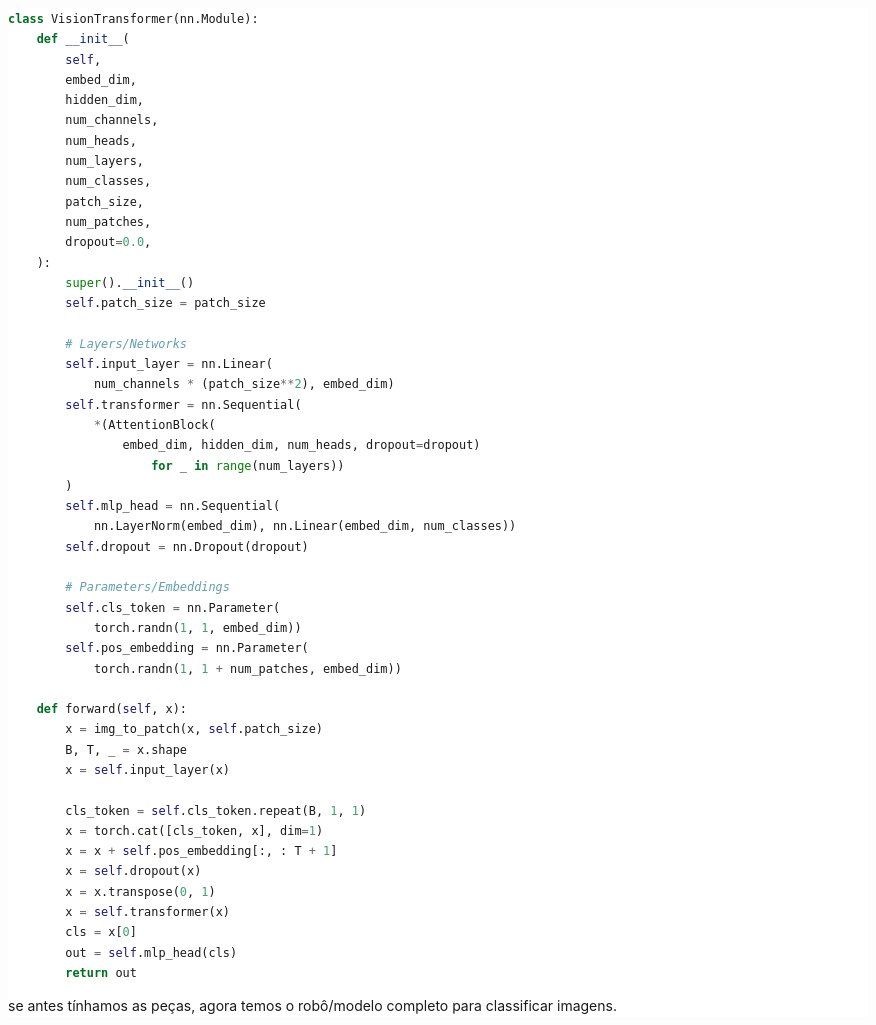 ```python
class VisionTransformer(nn.Module):
    def __init__(
        self,
        embed_dim,
        hidden_dim,
        num_channels,
        num_heads,
        num_layers,
        num_classes,
        patch_size,
        num_patches,
        dropout=0.0,
    ):
        super().__init__()
        self.patch_size = patch_size

        # Layers/Networks
        self.input_layer = nn.Linear(
            num_channels * (patch_size**2), embed_dim)
        self.transformer = nn.Sequential(
            *(AttentionBlock(
                embed_dim, hidden_dim, num_heads, dropout=dropout)
                    for _ in range(num_layers))
        )
        self.mlp_head = nn.Sequential(
            nn.LayerNorm(embed_dim), nn.Linear(embed_dim, num_classes))
        self.dropout = nn.Dropout(dropout)

        # Parameters/Embeddings
        self.cls_token = nn.Parameter(
            torch.randn(1, 1, embed_dim))
        self.pos_embedding = nn.Parameter(
            torch.randn(1, 1 + num_patches, embed_dim))

    def forward(self, x):
        x = img_to_patch(x, self.patch_size)
        B, T, _ = x.shape
        x = self.input_layer(x)

        cls_token = self.cls_token.repeat(B, 1, 1)
        x = torch.cat([cls_token, x], dim=1)
        x = x + self.pos_embedding[:, : T + 1]
        x = self.dropout(x)
        x = x.transpose(0, 1)
        x = self.transformer(x)
        cls = x[0]
        out = self.mlp_head(cls)
        return out
```

se antes tínhamos as peças, agora temos o robô/modelo completo para classificar imagens.
